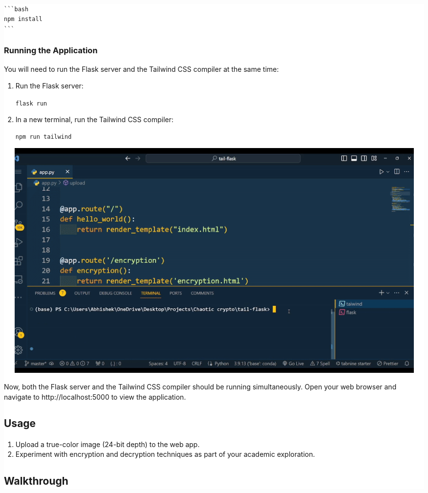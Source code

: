     ```bash
    npm install
    ```

### Running the Application

You will need to run the Flask server and the Tailwind CSS compiler at the same time:

1. Run the Flask server:
    ```bash
    flask run
    ```
2. In a new terminal, run the Tailwind CSS compiler:
    ```bash
    npm run tailwind
    ```

<p align="center">
            <img width="95%" src="./how-to-run.gif" alt="Username Logo">
        </p>

Now, both the Flask server and the Tailwind CSS compiler should be running simultaneously. Open your web browser and navigate to http://localhost:5000 to view the application.

## Usage

1. Upload a true-color image (24-bit depth) to the web app.
2. Experiment with encryption and decryption techniques as part of your academic exploration.

## Walkthrough
